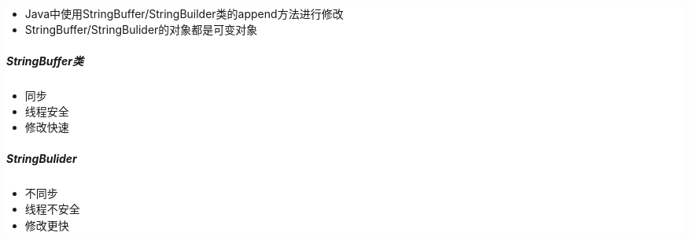 - Java中使用StringBuffer/StringBuilder类的append方法进行修改
- StringBuffer/StringBulider的对象都是可变对象

##### StringBuffer类

- 同步
- 线程安全
- 修改快速

##### StringBulider

- 不同步
- 线程不安全
- 修改更快





